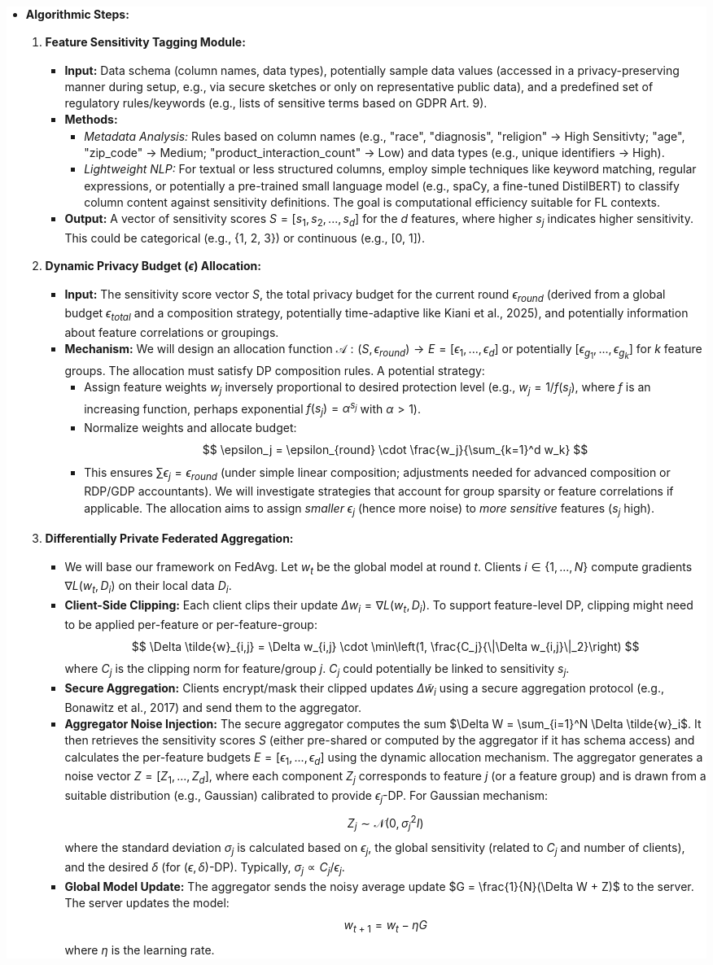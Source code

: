 *   **Algorithmic Steps:**

    1.  **Feature Sensitivity Tagging Module:**
        *   **Input:** Data schema (column names, data types), potentially sample data values (accessed in a privacy-preserving manner during setup, e.g., via secure sketches or only on representative public data), and a predefined set of regulatory rules/keywords (e.g., lists of sensitive terms based on GDPR Art. 9).
        *   **Methods:**
            *   *Metadata Analysis:* Rules based on column names (e.g., "race", "diagnosis", "religion" -> High Sensitivty; "age", "zip_code" -> Medium; "product_interaction_count" -> Low) and data types (e.g., unique identifiers -> High).
            *   *Lightweight NLP:* For textual or less structured columns, employ simple techniques like keyword matching, regular expressions, or potentially a pre-trained small language model (e.g., spaCy, a fine-tuned DistilBERT) to classify column content against sensitivity definitions. The goal is computational efficiency suitable for FL contexts.
        *   **Output:** A vector of sensitivity scores $S = [s_1, s_2, ..., s_d]$ for the $d$ features, where higher $s_j$ indicates higher sensitivity. This could be categorical (e.g., {1, 2, 3}) or continuous (e.g., [0, 1]).

    2.  **Dynamic Privacy Budget ($\epsilon$) Allocation:**
        *   **Input:** The sensitivity score vector $S$, the total privacy budget for the current round $\epsilon_{round}$ (derived from a global budget $\epsilon_{total}$ and a composition strategy, potentially time-adaptive like Kiani et al., 2025), and potentially information about feature correlations or groupings.
        *   **Mechanism:** We will design an allocation function $\mathcal{A}: (S, \epsilon_{round}) \rightarrow E = [\epsilon_1, ..., \epsilon_d]$ or potentially $[\epsilon_{g_1}, ..., \epsilon_{g_k}]$ for $k$ feature groups. The allocation must satisfy DP composition rules. A potential strategy:
            *   Assign feature weights $w_j$ inversely proportional to desired protection level (e.g., $w_j = 1 / f(s_j)$, where $f$ is an increasing function, perhaps exponential $f(s_j) = \alpha^{s_j}$ with $\alpha > 1$).
            *   Normalize weights and allocate budget:
                $$ \epsilon_j = \epsilon_{round} \cdot \frac{w_j}{\sum_{k=1}^d w_k} $$
            *   This ensures $\sum \epsilon_j = \epsilon_{round}$ (under simple linear composition; adjustments needed for advanced composition or RDP/GDP accountants). We will investigate strategies that account for group sparsity or feature correlations if applicable. The allocation aims to assign *smaller* $\epsilon_j$ (hence more noise) to *more sensitive* features ($s_j$ high).

    3.  **Differentially Private Federated Aggregation:**
        *   We will base our framework on FedAvg. Let $w_t$ be the global model at round $t$. Clients $i \in \{1, ..., N\}$ compute gradients $\nabla L(w_t, D_i)$ on their local data $D_i$.
        *   **Client-Side Clipping:** Each client clips their update $\Delta w_i = \nabla L(w_t, D_i)$. To support feature-level DP, clipping might need to be applied per-feature or per-feature-group:
            $$ \Delta \tilde{w}_{i,j} = \Delta w_{i,j} \cdot \min\left(1, \frac{C_j}{\|\Delta w_{i,j}\|_2}\right) $$
            where $C_j$ is the clipping norm for feature/group $j$. $C_j$ could potentially be linked to sensitivity $s_j$.
        *   **Secure Aggregation:** Clients encrypt/mask their clipped updates $\Delta \tilde{w}_i$ using a secure aggregation protocol (e.g., Bonawitz et al., 2017) and send them to the aggregator.
        *   **Aggregator Noise Injection:** The secure aggregator computes the sum $\Delta W = \sum_{i=1}^N \Delta \tilde{w}_i$. It then retrieves the sensitivity scores $S$ (either pre-shared or computed by the aggregator if it has schema access) and calculates the per-feature budgets $E=[\epsilon_1, ..., \epsilon_d]$ using the dynamic allocation mechanism. The aggregator generates a noise vector $Z = [Z_1, ..., Z_d]$, where each component $Z_j$ corresponds to feature $j$ (or a feature group) and is drawn from a suitable distribution (e.g., Gaussian) calibrated to provide $\epsilon_j$-DP. For Gaussian mechanism:
            $$ Z_j \sim \mathcal{N}(0, \sigma_j^2 I) $$
            where the standard deviation $\sigma_j$ is calculated based on $\epsilon_j$, the global sensitivity (related to $C_j$ and number of clients), and the desired $\delta$ (for $(\epsilon, \delta)$-DP). Typically, $\sigma_j \propto C_j / \epsilon_j$.
        *   **Global Model Update:** The aggregator sends the noisy average update $G = \frac{1}{N}(\Delta W + Z)$ to the server. The server updates the model:
            $$ w_{t+1} = w_t - \eta G $$
            where $\eta$ is the learning rate.
